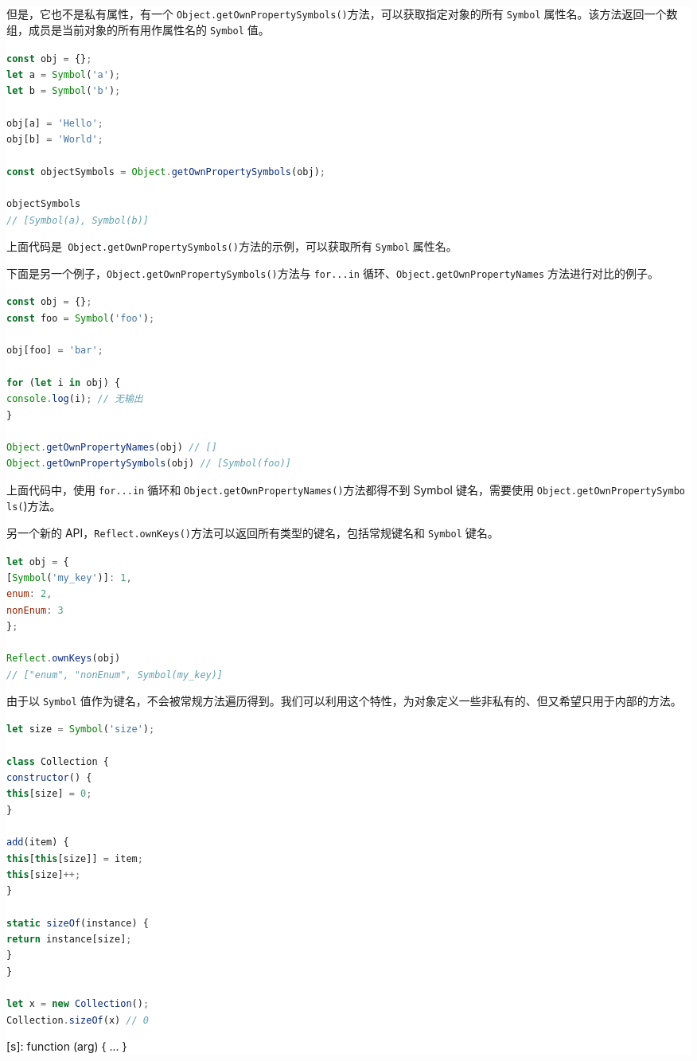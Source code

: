 但是，它也不是私有属性，有一个 `Object.getOwnPropertySymbols()`方法，可以获取指定对象的所有 `Symbol` 属性名。该方法返回一个数组，成员是当前对象的所有用作属性名的 `Symbol` 值。
```js
const obj = {};
let a = Symbol('a');
let b = Symbol('b');

obj[a] = 'Hello';
obj[b] = 'World';

const objectSymbols = Object.getOwnPropertySymbols(obj);

objectSymbols
// [Symbol(a), Symbol(b)]
```
上面代码是` Object.getOwnPropertySymbols()`方法的示例，可以获取所有 `Symbol` 属性名。

下面是另一个例子，`Object.getOwnPropertySymbols()`方法与 `for...in` 循环、`Object.getOwnPropertyNames` 方法进行对比的例子。
```js
const obj = {};
const foo = Symbol('foo');

obj[foo] = 'bar';

for (let i in obj) {
console.log(i); // 无输出
}

Object.getOwnPropertyNames(obj) // []
Object.getOwnPropertySymbols(obj) // [Symbol(foo)]
```
上面代码中，使用 `for...in` 循环和 `Object.getOwnPropertyNames()`方法都得不到 Symbol 键名，需要使用 `Object.getOwnPropertySymbols(`)方法。

另一个新的 API，`Reflect.ownKeys()`方法可以返回所有类型的键名，包括常规键名和 `Symbol` 键名。
```js
let obj = {
[Symbol('my_key')]: 1,
enum: 2,
nonEnum: 3
};

Reflect.ownKeys(obj)
// ["enum", "nonEnum", Symbol(my_key)]
```
由于以 `Symbol` 值作为键名，不会被常规方法遍历得到。我们可以利用这个特性，为对象定义一些非私有的、但又希望只用于内部的方法。
```js
let size = Symbol('size');

class Collection {
constructor() {
this[size] = 0;
}

add(item) {
this[this[size]] = item;
this[size]++;
}

static sizeOf(instance) {
return instance[size];
}
}

let x = new Collection();
Collection.sizeOf(x) // 0
```

[mySymbol]: 'Hello!'
[s]: function (arg) { ... }